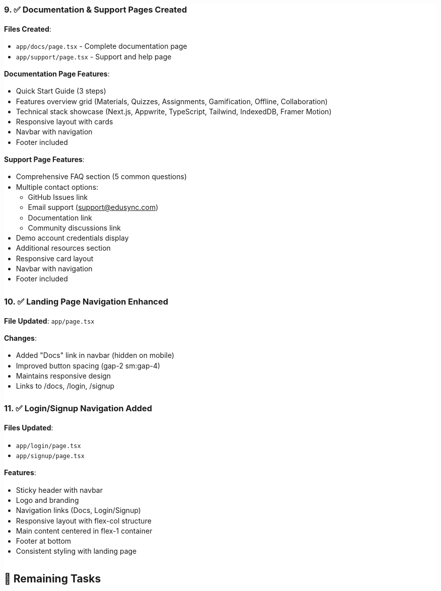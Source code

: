 ### 9. ✅ Documentation & Support Pages Created
**Files Created**:
- `app/docs/page.tsx` - Complete documentation page
- `app/support/page.tsx` - Support and help page

**Documentation Page Features**:
- Quick Start Guide (3 steps)
- Features overview grid (Materials, Quizzes, Assignments, Gamification, Offline, Collaboration)
- Technical stack showcase (Next.js, Appwrite, TypeScript, Tailwind, IndexedDB, Framer Motion)
- Responsive layout with cards
- Navbar with navigation
- Footer included

**Support Page Features**:
- Comprehensive FAQ section (5 common questions)
- Multiple contact options:
  - GitHub Issues link
  - Email support (support@edusync.com)
  - Documentation link
  - Community discussions link
- Demo account credentials display
- Additional resources section
- Responsive card layout
- Navbar with navigation
- Footer included

### 10. ✅ Landing Page Navigation Enhanced
**File Updated**: `app/page.tsx`

**Changes**:
- Added "Docs" link in navbar (hidden on mobile)
- Improved button spacing (gap-2 sm:gap-4)
- Maintains responsive design
- Links to /docs, /login, /signup

### 11. ✅ Login/Signup Navigation Added
**Files Updated**:
- `app/login/page.tsx`
- `app/signup/page.tsx`

**Features**:
- Sticky header with navbar
- Logo and branding
- Navigation links (Docs, Login/Signup)
- Responsive layout with flex-col structure
- Main content centered in flex-1 container
- Footer at bottom
- Consistent styling with landing page

## 🔄 Remaining Tasks
